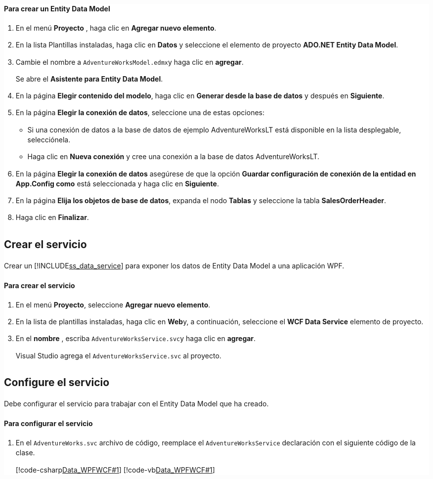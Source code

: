 #### <a name="to-create-an-entity-data-model"></a>Para crear un Entity Data Model  
  
1.  En el menú **Proyecto** , haga clic en **Agregar nuevo elemento**.  
  
2.  En la lista Plantillas instaladas, haga clic en **Datos** y seleccione el elemento de proyecto **ADO.NET Entity Data Model**.  
  
3.  Cambie el nombre a `AdventureWorksModel.edmx`y haga clic en **agregar**.  
  
     Se abre el **Asistente para Entity Data Model**.  
  
4.  En la página **Elegir contenido del modelo**, haga clic en **Generar desde la base de datos** y después en **Siguiente**.  
  
5.  En la página **Elegir la conexión de datos**, seleccione una de estas opciones:  
  
    -   Si una conexión de datos a la base de datos de ejemplo AdventureWorksLT está disponible en la lista desplegable, selecciónela.  
  
    -   Haga clic en **Nueva conexión** y cree una conexión a la base de datos AdventureWorksLT.  
  
6.  En la página **Elegir la conexión de datos** asegúrese de que la opción **Guardar configuración de conexión de la entidad en App.Config como** está seleccionada y haga clic en **Siguiente**.  
  
7.  En la página **Elija los objetos de base de datos**, expanda el nodo **Tablas** y seleccione la tabla **SalesOrderHeader**.  
  
8.  Haga clic en **Finalizar**.  
  
## <a name="create-the-service"></a>Crear el servicio  
 Crear un [!INCLUDE[ss_data_service](../includes/ss-data-service-md.md)] para exponer los datos de Entity Data Model a una aplicación WPF.  
  
#### <a name="to-create-the-service"></a>Para crear el servicio  
  
1.  En el menú **Proyecto**, seleccione **Agregar nuevo elemento**.  
  
2.  En la lista de plantillas instaladas, haga clic en **Web**y, a continuación, seleccione el **WCF Data Service** elemento de proyecto.  
  
3.  En el **nombre** , escriba `AdventureWorksService.svc`y haga clic en **agregar**.  
  
     Visual Studio agrega el `AdventureWorksService.svc` al proyecto.  
  
## <a name="configure-the-service"></a>Configure el servicio  
 Debe configurar el servicio para trabajar con el Entity Data Model que ha creado.  
  
#### <a name="to-configure-the-service"></a>Para configurar el servicio  
  
1.  En el `AdventureWorks.svc` archivo de código, reemplace el `AdventureWorksService` declaración con el siguiente código de la clase.  
  
     [!code-csharp[Data_WPFWCF#1](../snippets/csharp/VS_Snippets_ProTools/data_wpfwcf/cs/adventureworksservice.svc.cs#1)]
     [!code-vb[Data_WPFWCF#1](../snippets/visualbasic/VS_Snippets_ProTools/data_wpfwcf/vb/adventureworksservice.svc.vb#1)]  
  